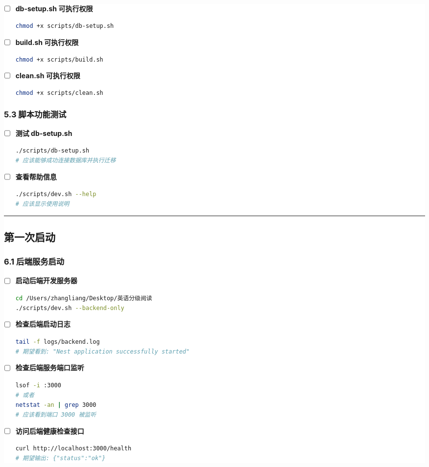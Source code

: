 - [ ] **db-setup.sh 可执行权限**
  ```bash
  chmod +x scripts/db-setup.sh
  ```

- [ ] **build.sh 可执行权限**
  ```bash
  chmod +x scripts/build.sh
  ```

- [ ] **clean.sh 可执行权限**
  ```bash
  chmod +x scripts/clean.sh
  ```

### 5.3 脚本功能测试

- [ ] **测试 db-setup.sh**
  ```bash
  ./scripts/db-setup.sh
  # 应该能够成功连接数据库并执行迁移
  ```

- [ ] **查看帮助信息**
  ```bash
  ./scripts/dev.sh --help
  # 应该显示使用说明
  ```

---

## 第一次启动

### 6.1 后端服务启动

- [ ] **启动后端开发服务器**
  ```bash
  cd /Users/zhangliang/Desktop/英语分级阅读
  ./scripts/dev.sh --backend-only
  ```

- [ ] **检查后端启动日志**
  ```bash
  tail -f logs/backend.log
  # 期望看到: "Nest application successfully started"
  ```

- [ ] **检查后端服务端口监听**
  ```bash
  lsof -i :3000
  # 或者
  netstat -an | grep 3000
  # 应该看到端口 3000 被监听
  ```

- [ ] **访问后端健康检查接口**
  ```bash
  curl http://localhost:3000/health
  # 期望输出: {"status":"ok"}
  ```
